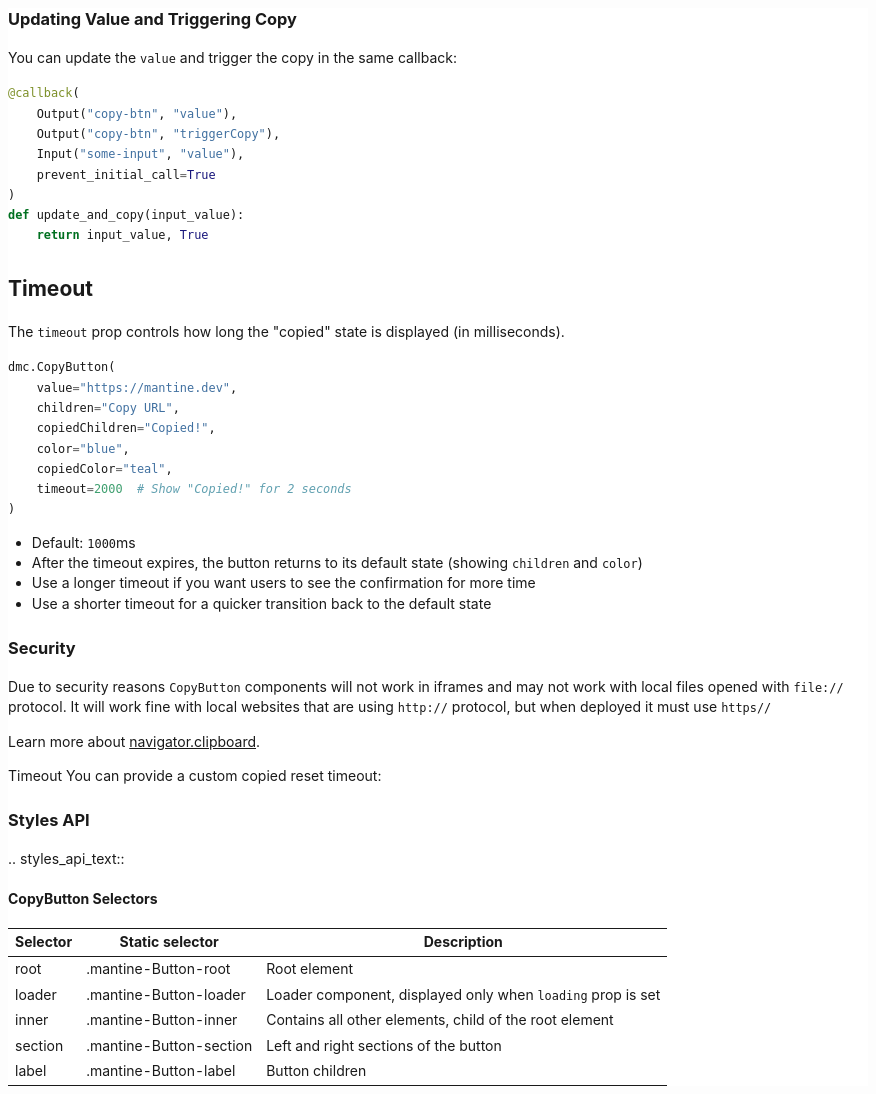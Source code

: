 ### Updating Value and Triggering Copy

You can update the `value` and trigger the copy in the same callback:

```python
@callback(
    Output("copy-btn", "value"),
    Output("copy-btn", "triggerCopy"),
    Input("some-input", "value"),
    prevent_initial_call=True
)
def update_and_copy(input_value):
    return input_value, True
```

## Timeout

The `timeout` prop controls how long the "copied" state is displayed (in milliseconds).

```python
dmc.CopyButton(
    value="https://mantine.dev",
    children="Copy URL",
    copiedChildren="Copied!",
    color="blue",
    copiedColor="teal",
    timeout=2000  # Show "Copied!" for 2 seconds
)
```

- Default: `1000`ms
- After the timeout expires, the button returns to its default state (showing `children` and `color`)
- Use a longer timeout if you want users to see the confirmation for more time
- Use a shorter timeout for a quicker transition back to the default state


### Security
Due to security reasons `CopyButton` components will not work in iframes and may not work with local files opened with `file://` protocol.
It will work fine with local websites that are using `http://` protocol, but when deployed it must use `https//`

Learn more about [navigator.clipboard](https://web.dev/articles/async-clipboard).

Timeout
You can provide a custom copied reset timeout:

### Styles API

.. styles_api_text::

#### CopyButton Selectors

| Selector | Static selector          | Description                                        |
|----------|---------------------------|----------------------------------------------------|
| root     | .mantine-Button-root      | Root element                                       |
| loader   | .mantine-Button-loader    | Loader component, displayed only when `loading` prop is set |
| inner    | .mantine-Button-inner     | Contains all other elements, child of the root element |
| section  | .mantine-Button-section   | Left and right sections of the button             |
| label    | .mantine-Button-label     | Button children                                   |
